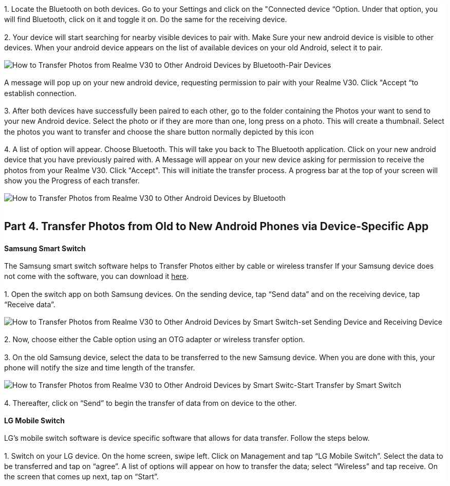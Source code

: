 1\. Locate the Bluetooth on both devices. Go to your Settings and click on the "Connected device “Option. Under that option, you will find Bluetooth, click on it and toggle it on. Do the same for the receiving device.

2\. Your device will start searching for nearby visible devices to pair with. Make Sure your new android device is visible to other devices. When your android device appears on the list of available devices on your old Android, select it to pair.

![How to Transfer Photos from Realme V30 to Other Android Devices by Bluetooth-Pair Devices](https://images.wondershare.com/drfone/article/2019/11/transfer-old-android-to-new-android-by-bluetooth-02.jpg)

A message will pop up on your new android device, requesting permission to pair with your Realme V30. Click "Accept “to establish connection.

3\. After both devices have successfully been paired to each other, go to the folder containing the Photos your want to send to your new Android device. Select the photo or if they are more than one, long press on a photo. This will create a thumbnail. Select the photos you want to transfer and choose the share button normally depicted by this icon

4\. A list of option will appear. Choose Bluetooth. This will take you back to The Bluetooth application. Click on your new android device that you have previously paired with. A Message will appear on your new device asking for permission to receive the photos from your Realme V30. Click "Accept". This will initiate the transfer process. A progress bar at the top of your screen will show you the Progress of each transfer.

![How to Transfer Photos from Realme V30 to Other Android Devices by Bluetooth](https://images.wondershare.com/drfone/article/2019/11/transfer-old-android-to-new-android-by-bluetooth-01.jpg)

## Part 4. Transfer Photos from Old to New Android Phones via Device-Specific App

**Samsung Smart Switch**

The Samsung smart switch software helps to Transfer Photos either by cable or wireless transfer If your Samsung device does not come with the software, you can download it [here](https://play.google.com/store/apps/details?id=com.sec.android.easyMover).

1\. Open the switch app on both Samsung devices. On the sending device, tap “Send data” and on the receiving device, tap “Receive data”.

![How to Transfer Photos from Realme V30 to Other Android Devices by Smart Switch-set Sending Device and Receiving Device](https://images.wondershare.com/drfone/article/2019/11/transfer-old-android-to-new-android-by-smart-switch-01.jpg)

2\. Now, choose either the Cable option using an OTG adapter or wireless transfer option.

3\. On the old Samsung device, select the data to be transferred to the new Samsung device. When you are done with this, your phone will notify the size and time length of the transfer.

![How to Transfer Photos from Realme V30 to Other Android Devices by Smart Switc-Start Transfer by Smart Switch](https://images.wondershare.com/drfone/article/2019/11/transfer-old-android-to-new-android-by-smart-switch-02.jpg)

4\. Thereafter, click on “Send” to begin the transfer of data from on device to the other.

**LG Mobile Switch**

LG’s mobile switch software is device specific software that allows for data transfer. Follow the steps below.

1\. Switch on your LG device. On the home screen, swipe left. Click on Management and tap “LG Mobile Switch”. Select the data to be transferred and tap on “agree”. A list of options will appear on how to transfer the data; select “Wireless” and tap receive. On the screen that comes up next, tap on “Start”.
